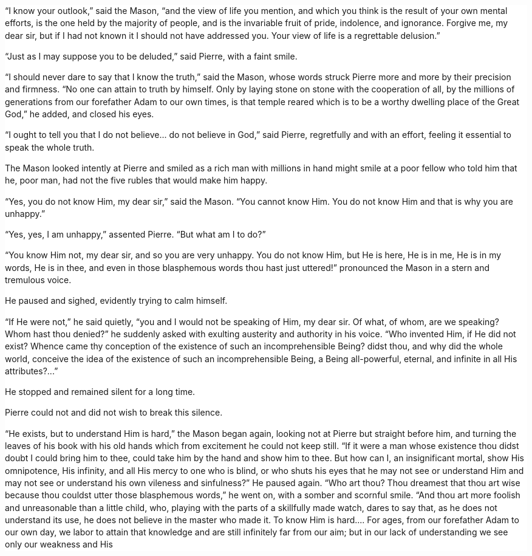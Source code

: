 “I know your outlook,” said the Mason, “and the view of life you
mention, and which you think is the result of your own mental efforts,
is the one held by the majority of people, and is the invariable fruit
of pride, indolence, and ignorance. Forgive me, my dear sir, but if I
had not known it I should not have addressed you. Your view of life is a
regrettable delusion.”

“Just as I may suppose you to be deluded,” said Pierre, with a faint
smile.

“I should never dare to say that I know the truth,” said the Mason,
whose words struck Pierre more and more by their precision and firmness.
“No one can attain to truth by himself. Only by laying stone on stone
with the cooperation of all, by the millions of generations from our
forefather Adam to our own times, is that temple reared which is to be
a worthy dwelling place of the Great God,” he added, and closed his
eyes.

“I ought to tell you that I do not believe... do not believe in
God,” said Pierre, regretfully and with an effort, feeling it
essential to speak the whole truth.

The Mason looked intently at Pierre and smiled as a rich man with
millions in hand might smile at a poor fellow who told him that he, poor
man, had not the five rubles that would make him happy.

“Yes, you do not know Him, my dear sir,” said the Mason. “You
cannot know Him. You do not know Him and that is why you are unhappy.”

“Yes, yes, I am unhappy,” assented Pierre. “But what am I to
do?”

“You know Him not, my dear sir, and so you are very unhappy. You do
not know Him, but He is here, He is in me, He is in my words, He is in
thee, and even in those blasphemous words thou hast just uttered!”
pronounced the Mason in a stern and tremulous voice.

He paused and sighed, evidently trying to calm himself.

“If He were not,” he said quietly, “you and I would not be
speaking of Him, my dear sir. Of what, of whom, are we speaking? Whom
hast thou denied?” he suddenly asked with exulting austerity and
authority in his voice. “Who invented Him, if He did not exist? Whence
came thy conception of the existence of such an incomprehensible Being?
didst thou, and why did the whole world, conceive the idea of the
existence of such an incomprehensible Being, a Being all-powerful,
eternal, and infinite in all His attributes?...”

He stopped and remained silent for a long time.

Pierre could not and did not wish to break this silence.

“He exists, but to understand Him is hard,” the Mason began again,
looking not at Pierre but straight before him, and turning the leaves
of his book with his old hands which from excitement he could not keep
still. “If it were a man whose existence thou didst doubt I could
bring him to thee, could take him by the hand and show him to thee. But
how can I, an insignificant mortal, show His omnipotence, His infinity,
and all His mercy to one who is blind, or who shuts his eyes that he may
not see or understand Him and may not see or understand his own vileness
and sinfulness?” He paused again. “Who art thou? Thou dreamest that
thou art wise because thou couldst utter those blasphemous words,” he
went on, with a somber and scornful smile. “And thou art more foolish
and unreasonable than a little child, who, playing with the parts of a
skillfully made watch, dares to say that, as he does not understand
its use, he does not believe in the master who made it. To know Him is
hard.... For ages, from our forefather Adam to our own day, we labor to
attain that knowledge and are still infinitely far from our aim; but
in our lack of understanding we see only our weakness and His